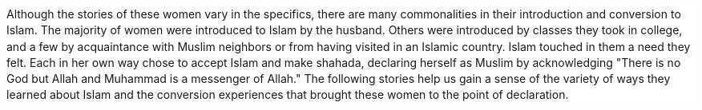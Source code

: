 Although the stories of these women vary in the specifics, there are
many commonalities in their introduction and conversion to Islam. The
majority of women were introduced to Islam by the husband. Others were
introduced by classes they took in college, and a few by acquaintance
with Muslim neighbors or from having visited in an Islamic country.
Islam touched in them a need they felt. Each in her own way chose to
accept Islam and make shahada, declaring herself as Muslim by
acknowledging "There is no God but Allah and Muhammad is a messenger of
Allah." The following stories help us gain a sense of the variety of
ways they learned about Islam and the conversion experiences that
brought these women to the point of declaration.


